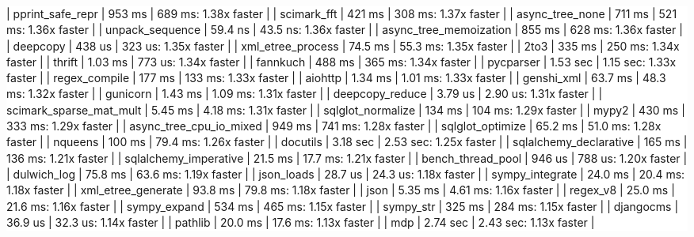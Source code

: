 | pprint_safe_repr        | 953 ms                                                 | 689 ms: 1.38x faster                                                      |
| scimark_fft             | 421 ms                                                 | 308 ms: 1.37x faster                                                      |
| async_tree_none         | 711 ms                                                 | 521 ms: 1.36x faster                                                      |
| unpack_sequence         | 59.4 ns                                                | 43.5 ns: 1.36x faster                                                     |
| async_tree_memoization  | 855 ms                                                 | 628 ms: 1.36x faster                                                      |
| deepcopy                | 438 us                                                 | 323 us: 1.35x faster                                                      |
| xml_etree_process       | 74.5 ms                                                | 55.3 ms: 1.35x faster                                                     |
| 2to3                    | 335 ms                                                 | 250 ms: 1.34x faster                                                      |
| thrift                  | 1.03 ms                                                | 773 us: 1.34x faster                                                      |
| fannkuch                | 488 ms                                                 | 365 ms: 1.34x faster                                                      |
| pycparser               | 1.53 sec                                               | 1.15 sec: 1.33x faster                                                    |
| regex_compile           | 177 ms                                                 | 133 ms: 1.33x faster                                                      |
| aiohttp                 | 1.34 ms                                                | 1.01 ms: 1.33x faster                                                     |
| genshi_xml              | 63.7 ms                                                | 48.3 ms: 1.32x faster                                                     |
| gunicorn                | 1.43 ms                                                | 1.09 ms: 1.31x faster                                                     |
| deepcopy_reduce         | 3.79 us                                                | 2.90 us: 1.31x faster                                                     |
| scimark_sparse_mat_mult | 5.45 ms                                                | 4.18 ms: 1.31x faster                                                     |
| sqlglot_normalize       | 134 ms                                                 | 104 ms: 1.29x faster                                                      |
| mypy2                   | 430 ms                                                 | 333 ms: 1.29x faster                                                      |
| async_tree_cpu_io_mixed | 949 ms                                                 | 741 ms: 1.28x faster                                                      |
| sqlglot_optimize        | 65.2 ms                                                | 51.0 ms: 1.28x faster                                                     |
| nqueens                 | 100 ms                                                 | 79.4 ms: 1.26x faster                                                     |
| docutils                | 3.18 sec                                               | 2.53 sec: 1.25x faster                                                    |
| sqlalchemy_declarative  | 165 ms                                                 | 136 ms: 1.21x faster                                                      |
| sqlalchemy_imperative   | 21.5 ms                                                | 17.7 ms: 1.21x faster                                                     |
| bench_thread_pool       | 946 us                                                 | 788 us: 1.20x faster                                                      |
| dulwich_log             | 75.8 ms                                                | 63.6 ms: 1.19x faster                                                     |
| json_loads              | 28.7 us                                                | 24.3 us: 1.18x faster                                                     |
| sympy_integrate         | 24.0 ms                                                | 20.4 ms: 1.18x faster                                                     |
| xml_etree_generate      | 93.8 ms                                                | 79.8 ms: 1.18x faster                                                     |
| json                    | 5.35 ms                                                | 4.61 ms: 1.16x faster                                                     |
| regex_v8                | 25.0 ms                                                | 21.6 ms: 1.16x faster                                                     |
| sympy_expand            | 534 ms                                                 | 465 ms: 1.15x faster                                                      |
| sympy_str               | 325 ms                                                 | 284 ms: 1.15x faster                                                      |
| djangocms               | 36.9 us                                                | 32.3 us: 1.14x faster                                                     |
| pathlib                 | 20.0 ms                                                | 17.6 ms: 1.13x faster                                                     |
| mdp                     | 2.74 sec                                               | 2.43 sec: 1.13x faster                                                    |